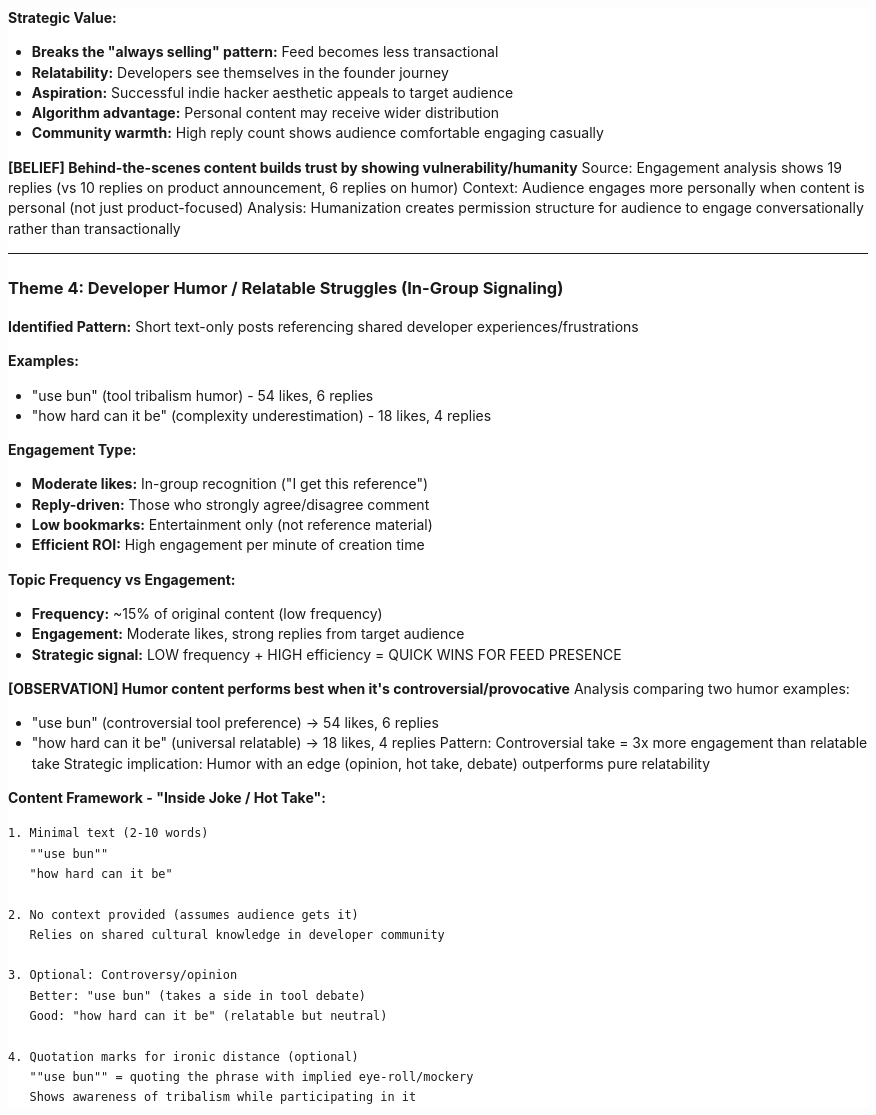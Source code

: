 **Strategic Value:**
- **Breaks the "always selling" pattern:** Feed becomes less transactional
- **Relatability:** Developers see themselves in the founder journey
- **Aspiration:** Successful indie hacker aesthetic appeals to target audience
- **Algorithm advantage:** Personal content may receive wider distribution
- **Community warmth:** High reply count shows audience comfortable engaging casually

**[BELIEF] Behind-the-scenes content builds trust by showing vulnerability/humanity**
Source: Engagement analysis shows 19 replies (vs 10 replies on product announcement, 6 replies on humor)
Context: Audience engages more personally when content is personal (not just product-focused)
Analysis: Humanization creates permission structure for audience to engage conversationally rather than transactionally

---

### Theme 4: Developer Humor / Relatable Struggles (In-Group Signaling)

**Identified Pattern:**
Short text-only posts referencing shared developer experiences/frustrations

**Examples:**
- "use bun" (tool tribalism humor) - 54 likes, 6 replies
- "how hard can it be" (complexity underestimation) - 18 likes, 4 replies

**Engagement Type:**
- **Moderate likes:** In-group recognition ("I get this reference")
- **Reply-driven:** Those who strongly agree/disagree comment
- **Low bookmarks:** Entertainment only (not reference material)
- **Efficient ROI:** High engagement per minute of creation time

**Topic Frequency vs Engagement:**
- **Frequency:** ~15% of original content (low frequency)
- **Engagement:** Moderate likes, strong replies from target audience
- **Strategic signal:** LOW frequency + HIGH efficiency = QUICK WINS FOR FEED PRESENCE

**[OBSERVATION] Humor content performs best when it's controversial/provocative**
Analysis comparing two humor examples:
- "use bun" (controversial tool preference) → 54 likes, 6 replies
- "how hard can it be" (universal relatable) → 18 likes, 4 replies
Pattern: Controversial take = 3x more engagement than relatable take
Strategic implication: Humor with an edge (opinion, hot take, debate) outperforms pure relatability

**Content Framework - "Inside Joke / Hot Take":**
```
1. Minimal text (2-10 words)
   ""use bun""
   "how hard can it be"

2. No context provided (assumes audience gets it)
   Relies on shared cultural knowledge in developer community

3. Optional: Controversy/opinion
   Better: "use bun" (takes a side in tool debate)
   Good: "how hard can it be" (relatable but neutral)

4. Quotation marks for ironic distance (optional)
   ""use bun"" = quoting the phrase with implied eye-roll/mockery
   Shows awareness of tribalism while participating in it
```
